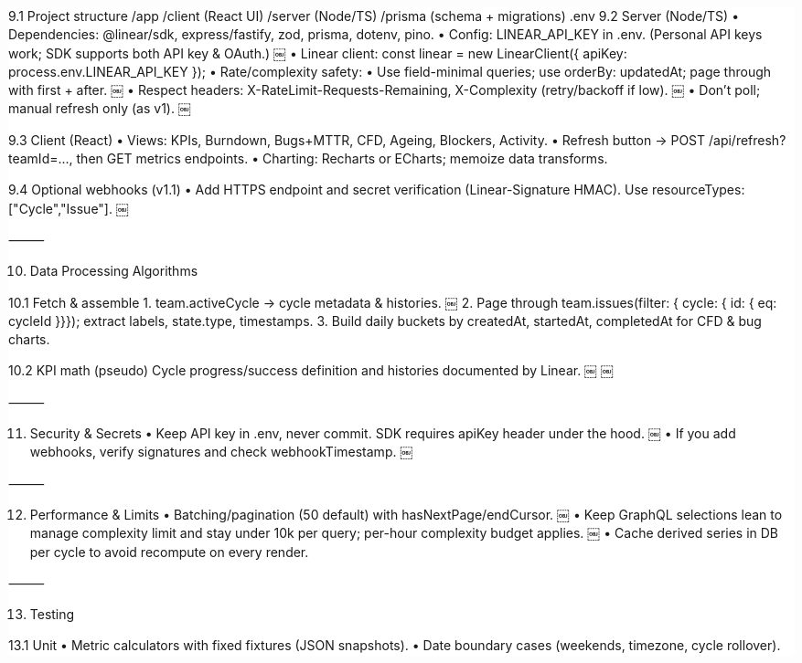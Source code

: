 9.1 Project structure
/app
  /client   (React UI)
  /server   (Node/TS)
  /prisma   (schema + migrations)
.env
9.2 Server (Node/TS)
	•	Dependencies: @linear/sdk, express/fastify, zod, prisma, dotenv, pino.
	•	Config: LINEAR_API_KEY in .env. (Personal API keys work; SDK supports both API key & OAuth.)  ￼
	•	Linear client:
    const linear = new LinearClient({ apiKey: process.env.LINEAR_API_KEY });
    	•	Rate/complexity safety:
	•	Use field-minimal queries; use orderBy: updatedAt; page through with first + after.  ￼
	•	Respect headers: X-RateLimit-Requests-Remaining, X-Complexity (retry/backoff if low).  ￼
	•	Don’t poll; manual refresh only (as v1).  ￼

9.3 Client (React)
	•	Views: KPIs, Burndown, Bugs+MTTR, CFD, Ageing, Blockers, Activity.
	•	Refresh button → POST /api/refresh?teamId=..., then GET metrics endpoints.
	•	Charting: Recharts or ECharts; memoize data transforms.

9.4 Optional webhooks (v1.1)
	•	Add HTTPS endpoint and secret verification (Linear-Signature HMAC). Use resourceTypes: ["Cycle","Issue"].  ￼

⸻

10) Data Processing Algorithms

10.1 Fetch & assemble
	1.	team.activeCycle → cycle metadata & histories.  ￼
	2.	Page through team.issues(filter: { cycle: { id: { eq: cycleId }}}); extract labels, state.type, timestamps.
	3.	Build daily buckets by createdAt, startedAt, completedAt for CFD & bug charts.

10.2 KPI math (pseudo)
Cycle progress/success definition and histories documented by Linear.  ￼ ￼

⸻

11) Security & Secrets
	•	Keep API key in .env, never commit. SDK requires apiKey header under the hood.  ￼
	•	If you add webhooks, verify signatures and check webhookTimestamp.  ￼

⸻

12) Performance & Limits
	•	Batching/pagination (50 default) with hasNextPage/endCursor.  ￼
	•	Keep GraphQL selections lean to manage complexity limit and stay under 10k per query; per-hour complexity budget applies.  ￼
	•	Cache derived series in DB per cycle to avoid recompute on every render.

⸻

13) Testing

13.1 Unit
	•	Metric calculators with fixed fixtures (JSON snapshots).
	•	Date boundary cases (weekends, timezone, cycle rollover).
